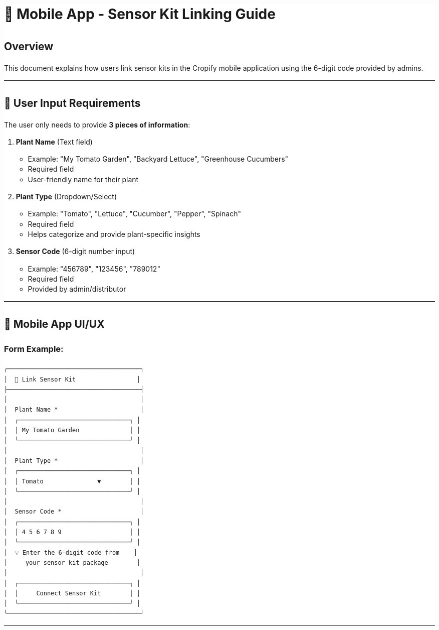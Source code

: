 # 📱 Mobile App - Sensor Kit Linking Guide

## Overview

This document explains how users link sensor kits in the Cropify mobile application using the 6-digit code provided by admins.

---

## 🎯 User Input Requirements

The user only needs to provide **3 pieces of information**:

1. **Plant Name** (Text field)
   - Example: "My Tomato Garden", "Backyard Lettuce", "Greenhouse Cucumbers"
   - Required field
   - User-friendly name for their plant

2. **Plant Type** (Dropdown/Select)
   - Example: "Tomato", "Lettuce", "Cucumber", "Pepper", "Spinach"
   - Required field
   - Helps categorize and provide plant-specific insights

3. **Sensor Code** (6-digit number input)
   - Example: "456789", "123456", "789012"
   - Required field
   - Provided by admin/distributor

---

## 📱 Mobile App UI/UX

### Form Example:

```
┌─────────────────────────────────────┐
│  🌱 Link Sensor Kit                 │
├─────────────────────────────────────┤
│                                     │
│  Plant Name *                       │
│  ┌───────────────────────────────┐ │
│  │ My Tomato Garden              │ │
│  └───────────────────────────────┘ │
│                                     │
│  Plant Type *                       │
│  ┌───────────────────────────────┐ │
│  │ Tomato               ▼        │ │
│  └───────────────────────────────┘ │
│                                     │
│  Sensor Code *                      │
│  ┌───────────────────────────────┐ │
│  │ 4 5 6 7 8 9                   │ │
│  └───────────────────────────────┘ │
│  💡 Enter the 6-digit code from    │
│     your sensor kit package        │
│                                     │
│  ┌───────────────────────────────┐ │
│  │     Connect Sensor Kit        │ │
│  └───────────────────────────────┘ │
└─────────────────────────────────────┘
```

---
